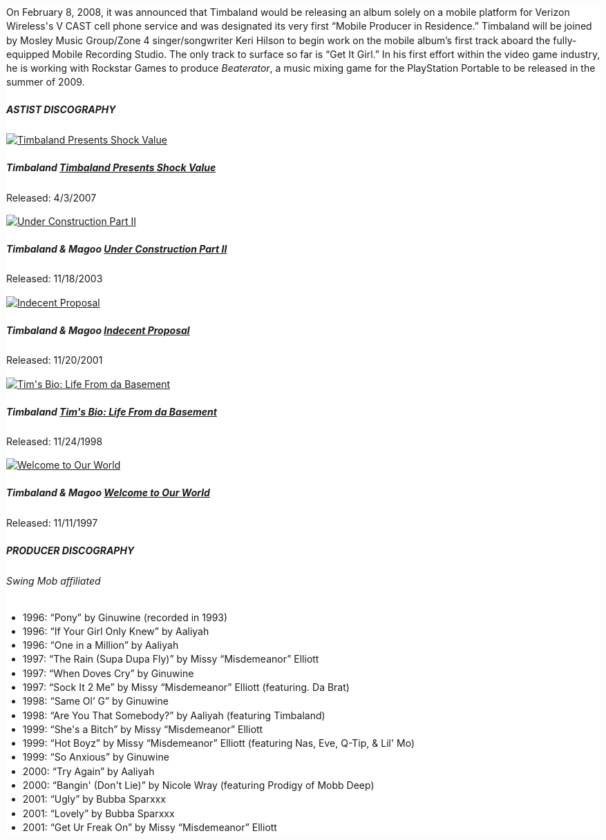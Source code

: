 On February 8, 2008, it was announced that Timbaland would be releasing an album solely on a mobile platform for Verizon Wireless's V CAST cell phone service and was designated its very first “Mobile Producer in Residence.” Timbaland will be joined by Mosley Music Group/Zone 4 singer/songwriter Keri Hilson to begin work on the mobile album’s first track aboard the fully-equipped Mobile Recording Studio. The only track to surface so far is “Get It Girl.” In his first effort within the video game industry, he is working with Rockstar Games to produce _Beaterator_, a music mixing game for the PlayStation Portable to be released in the summer of 2009.

##### ASTIST DISCOGRAPHY

[![Timbaland Presents Shock Value](/images/2008/04/34d06dfe-dd36-4d9c-ae03-c13e605c62671.jpg)](http://www.timbalandmusic.com/discography/detail.aspx/pid/102)

##### Timbaland [Timbaland Presents Shock Value](http://www.timbalandmusic.com/discography/detail.aspx/pid/102)

Released: 4/3/2007

[![Under Construction Part II](/images/2008/04/0fd1f67429a346de86176708438384871.jpg)](http://www.timbalandmusic.com/discography/detail.aspx/pid/134)

##### Timbaland & Magoo [Under Construction Part II](http://www.timbalandmusic.com/discography/detail.aspx/pid/134)

Released: 11/18/2003

[![Indecent Proposal](/images/2008/04/B00005Q3VZ.01._SCLZZZZZZZ_1.jpg)](http://www.timbalandmusic.com/discography/detail.aspx/pid/131)

##### Timbaland & Magoo [Indecent Proposal](http://www.timbalandmusic.com/discography/detail.aspx/pid/131)

Released: 11/20/2001

[![Tim's Bio: Life From da Basement](/images/2008/04/B00000F1UQ.01._SCLZZZZZZZ_1.jpg)](http://www.timbalandmusic.com/discography/detail.aspx/pid/132)

##### Timbaland [Tim's Bio: Life From da Basement](http://www.timbalandmusic.com/discography/detail.aspx/pid/132)

Released: 11/24/1998

[![Welcome to Our World](/images/2008/04/B000002JXS.01._SCLZZZZZZZ_1.jpg)](http://www.timbalandmusic.com/discography/detail.aspx/pid/133)

##### Timbaland & Magoo [Welcome to Our World](http://www.timbalandmusic.com/discography/detail.aspx/pid/133)

Released: 11/11/1997

##### PRODUCER DISCOGRAPHY

###### Swing Mob affiliated

* 1996: “Pony” by Ginuwine (recorded in 1993)
* 1996: “If Your Girl Only Knew” by Aaliyah
* 1996: “One in a Million” by Aaliyah
* 1997: “The Rain (Supa Dupa Fly)” by Missy “Misdemeanor” Elliott
* 1997: “When Doves Cry” by Ginuwine
* 1997: “Sock It 2 Me” by Missy “Misdemeanor” Elliott (featuring. Da Brat)
* 1998: “Same Ol’ G” by Ginuwine
* 1998: “Are You That Somebody?” by Aaliyah (featuring Timbaland)
* 1999: “She's a Bitch” by Missy “Misdemeanor” Elliott
* 1999: “Hot Boyz” by Missy “Misdemeanor” Elliott (featuring Nas, Eve, Q-Tip, & Lil' Mo)
* 1999: “So Anxious” by Ginuwine
* 2000: “Try Again” by Aaliyah
* 2000: “Bangin' (Don't Lie)” by Nicole Wray (featuring Prodigy of Mobb Deep)
* 2001: “Ugly” by Bubba Sparxxx
* 2001: “Lovely” by Bubba Sparxxx
* 2001: “Get Ur Freak On” by Missy “Misdemeanor” Elliott